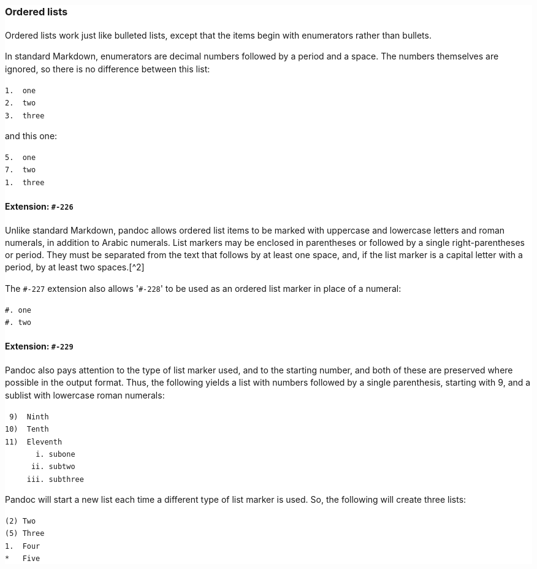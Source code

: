 ### Ordered lists

Ordered lists work just like bulleted lists, except that the items begin
with enumerators rather than bullets.

In standard Markdown, enumerators are decimal numbers followed by a
period and a space. The numbers themselves are ignored, so there is no
difference between this list:

    1.  one
    2.  two
    3.  three

and this one:

    5.  one
    7.  two
    1.  three

#### Extension: `#-226`

Unlike standard Markdown, pandoc allows ordered list items to be marked
with uppercase and lowercase letters and roman numerals, in addition to
Arabic numerals. List markers may be enclosed in parentheses or followed
by a single right-parentheses or period. They must be separated from the
text that follows by at least one space, and, if the list marker is a
capital letter with a period, by at least two spaces.\[^2\]

The `#-227` extension also allows '`#-228`' to be used as an ordered
list marker in place of a numeral:

    #. one
    #. two

#### Extension: `#-229`

Pandoc also pays attention to the type of list marker used, and to the
starting number, and both of these are preserved where possible in the
output format. Thus, the following yields a list with numbers followed
by a single parenthesis, starting with 9, and a sublist with lowercase
roman numerals:

     9)  Ninth
    10)  Tenth
    11)  Eleventh
           i. subone
          ii. subtwo
         iii. subthree

Pandoc will start a new list each time a different type of list marker
is used. So, the following will create three lists:

    (2) Two
    (5) Three
    1.  Four
    *   Five
